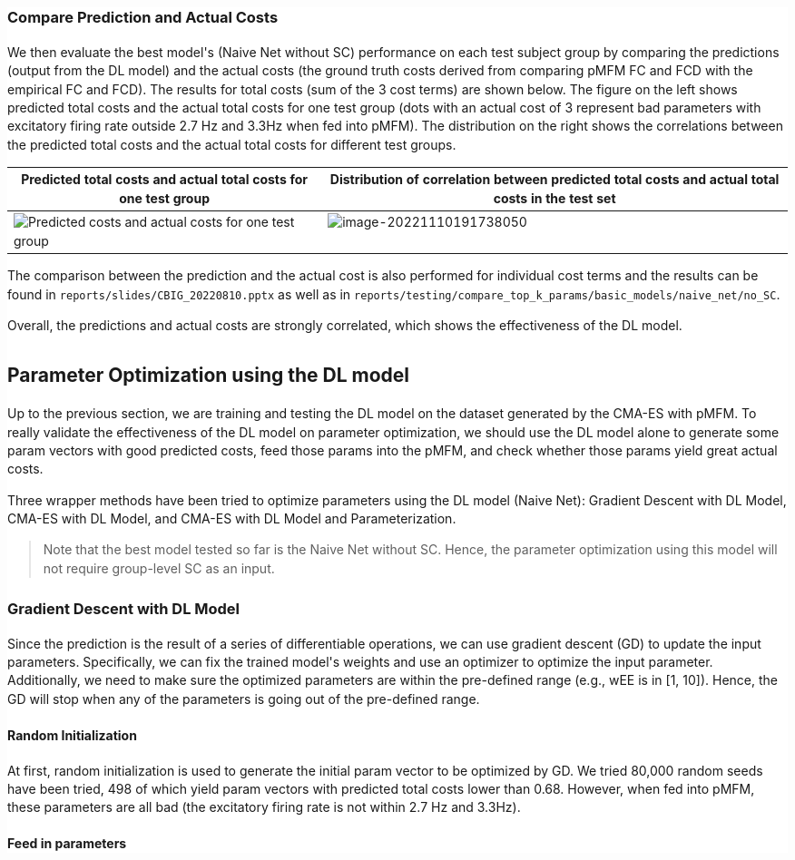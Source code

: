 ### Compare Prediction and Actual Costs

We then evaluate the best model's (Naive Net without SC) performance on each test subject group by comparing the predictions (output from the DL model) and the actual costs (the ground truth costs derived from comparing pMFM FC and FCD with the empirical FC and FCD). The results for total costs (sum of the 3 cost terms) are shown below. The figure on the left shows predicted total costs and the actual total costs for one test group (dots with an actual cost of 3 represent bad parameters with excitatory firing rate outside 2.7 Hz and 3.3Hz when fed into pMFM). The distribution on the right shows the correlations between the predicted total costs and the actual total costs for different test groups.

| Predicted total costs and actual total costs for one test group | Distribution of correlation between predicted total costs and actual total costs in the test set |
| ------------------------------------------------------------ | ------------------------------------------------------------ |
| ![Predicted costs and actual costs for one test group ](https://s2.loli.net/2022/11/10/B5LZ48UDNMuAJGd.png) | ![image-20221110191738050](https://s2.loli.net/2022/11/10/fzZVhcU5S8dl9FC.png) |

The comparison between the prediction and the actual cost is also performed for individual cost terms and the results can be found in `reports/slides/CBIG_20220810.pptx` as well as in `reports/testing/compare_top_k_params/basic_models/naive_net/no_SC`. 

Overall, the predictions and actual costs are strongly correlated, which shows the effectiveness of the DL model.



## Parameter Optimization using the DL model

Up to the previous section, we are training and testing the DL model on the dataset generated by the CMA-ES with pMFM. To really validate the effectiveness of the DL model on parameter optimization, we should use the DL model alone to generate some param vectors with good predicted costs, feed those params into the pMFM, and check whether those params yield great actual costs.

Three wrapper methods have been tried to optimize parameters using the DL model (Naive Net): Gradient Descent with DL Model, CMA-ES with DL Model, and CMA-ES with DL Model and Parameterization.

> Note that the best model tested so far is the Naive Net without SC. Hence, the parameter optimization using this model will not require group-level SC as an input.

### Gradient Descent with DL Model

Since the prediction is the result of a series of differentiable operations, we can use gradient descent (GD) to update the input parameters. Specifically, we can fix the trained model's weights and use an optimizer to optimize the input parameter. Additionally, we need to make sure the optimized parameters are within the pre-defined range (e.g.,  wEE is in [1, 10]). Hence, the GD will stop when any of the parameters is going out of the pre-defined range.

#### Random Initialization

At first, random initialization is used to generate the initial param vector to be optimized by GD. We tried 80,000 random seeds have been tried, 498 of which yield param vectors with predicted total costs lower than 0.68. However, when fed into pMFM, these parameters are all bad (the excitatory firing rate is not within 2.7 Hz and 3.3Hz).

#### Feed in parameters
